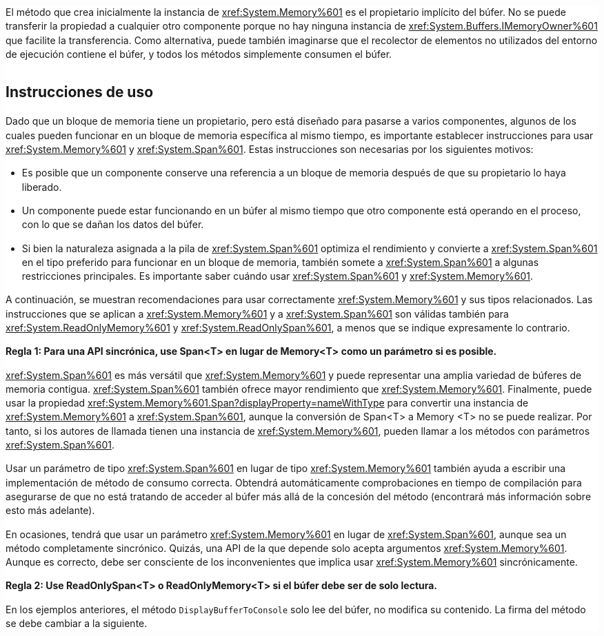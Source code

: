 El método que crea inicialmente la instancia de <xref:System.Memory%601> es el propietario implícito del búfer. No se puede transferir la propiedad a cualquier otro componente porque no hay ninguna instancia de <xref:System.Buffers.IMemoryOwner%601> que facilite la transferencia. Como alternativa, puede también imaginarse que el recolector de elementos no utilizados del entorno de ejecución contiene el búfer, y todos los métodos simplemente consumen el búfer.

## <a name="usage-guidelines"></a>Instrucciones de uso

Dado que un bloque de memoria tiene un propietario, pero está diseñado para pasarse a varios componentes, algunos de los cuales pueden funcionar en un bloque de memoria específica al mismo tiempo, es importante establecer instrucciones para usar <xref:System.Memory%601> y <xref:System.Span%601>.  Estas instrucciones son necesarias por los siguientes motivos:

- Es posible que un componente conserve una referencia a un bloque de memoria después de que su propietario lo haya liberado.

- Un componente puede estar funcionando en un búfer al mismo tiempo que otro componente está operando en el proceso, con lo que se dañan los datos del búfer.

- Si bien la naturaleza asignada a la pila de <xref:System.Span%601> optimiza el rendimiento y convierte a <xref:System.Span%601> en el tipo preferido para funcionar en un bloque de memoria, también somete a <xref:System.Span%601> a algunas restricciones principales. Es importante saber cuándo usar <xref:System.Span%601> y <xref:System.Memory%601>.

A continuación, se muestran recomendaciones para usar correctamente <xref:System.Memory%601> y sus tipos relacionados. Las instrucciones que se aplican a <xref:System.Memory%601> y a <xref:System.Span%601> son válidas también para <xref:System.ReadOnlyMemory%601> y <xref:System.ReadOnlySpan%601>, a menos que se indique expresamente lo contrario.

**Regla 1: Para una API sincrónica, use Span\<T> en lugar de Memory\<T> como un parámetro si es posible.**

<xref:System.Span%601> es más versátil que <xref:System.Memory%601> y puede representar una amplia variedad de búferes de memoria contigua. <xref:System.Span%601> también ofrece mayor rendimiento que <xref:System.Memory%601>. Finalmente, puede usar la propiedad <xref:System.Memory%601.Span?displayProperty=nameWithType> para convertir una instancia de <xref:System.Memory%601> a <xref:System.Span%601>, aunque la conversión de Span\<T> a Memory \<T> no se puede realizar. Por tanto, si los autores de llamada tienen una instancia de <xref:System.Memory%601>, pueden llamar a los métodos con parámetros <xref:System.Span%601>.

Usar un parámetro de tipo <xref:System.Span%601> en lugar de tipo <xref:System.Memory%601> también ayuda a escribir una implementación de método de consumo correcta. Obtendrá automáticamente comprobaciones en tiempo de compilación para asegurarse de que no está tratando de acceder al búfer más allá de la concesión del método (encontrará más información sobre esto más adelante).

En ocasiones, tendrá que usar un parámetro <xref:System.Memory%601> en lugar de <xref:System.Span%601>, aunque sea un método completamente sincrónico. Quizás, una API de la que depende solo acepta argumentos <xref:System.Memory%601>. Aunque es correcto, debe ser consciente de los inconvenientes que implica usar <xref:System.Memory%601> sincrónicamente.

<a name="rule-2" />

**Regla 2: Use ReadOnlySpan\<T> o ReadOnlyMemory\<T> si el búfer debe ser de solo lectura.**

En los ejemplos anteriores, el método `DisplayBufferToConsole` solo lee del búfer, no modifica su contenido. La firma del método se debe cambiar a la siguiente.
